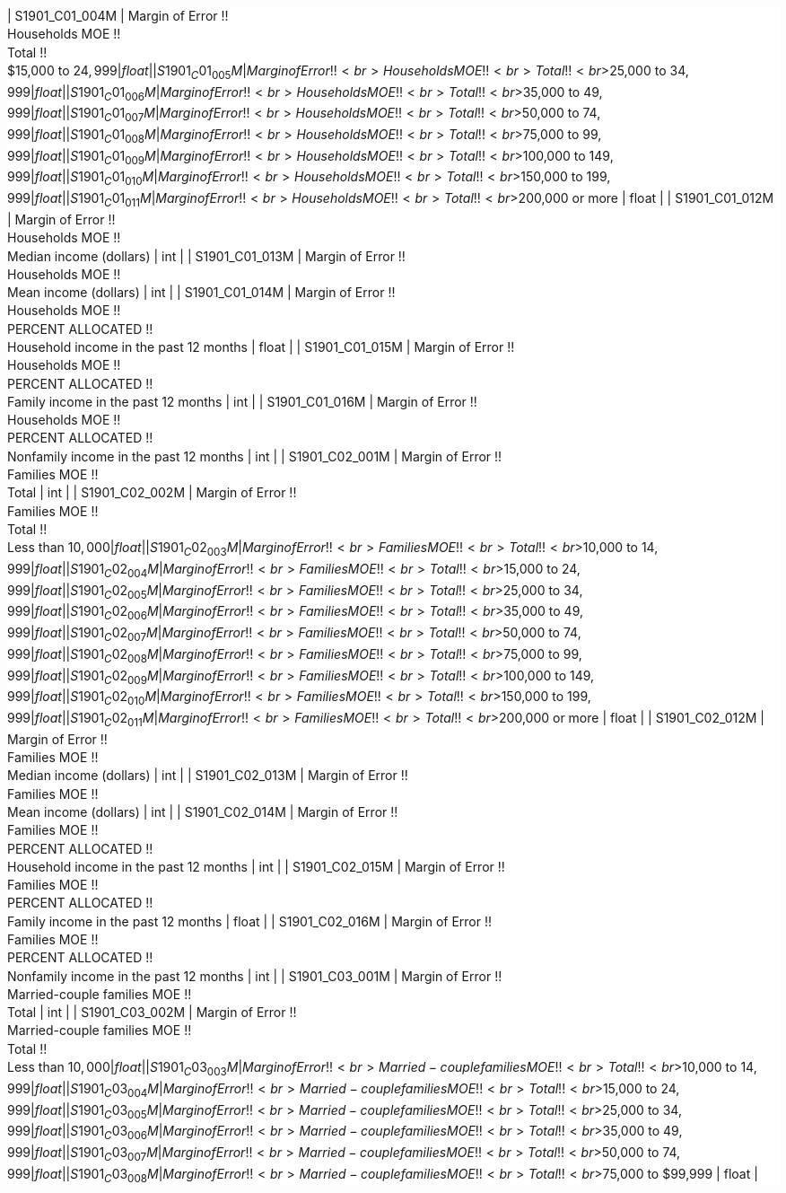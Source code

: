 | S1901_C01_004M | Margin of Error !!<br>Households MOE !!<br>Total !!<br>$15,000 to $24,999 | float |
| S1901_C01_005M | Margin of Error !!<br>Households MOE !!<br>Total !!<br>$25,000 to $34,999 | float |
| S1901_C01_006M | Margin of Error !!<br>Households MOE !!<br>Total !!<br>$35,000 to $49,999 | float |
| S1901_C01_007M | Margin of Error !!<br>Households MOE !!<br>Total !!<br>$50,000 to $74,999 | float |
| S1901_C01_008M | Margin of Error !!<br>Households MOE !!<br>Total !!<br>$75,000 to $99,999 | float |
| S1901_C01_009M | Margin of Error !!<br>Households MOE !!<br>Total !!<br>$100,000 to $149,999 | float |
| S1901_C01_010M | Margin of Error !!<br>Households MOE !!<br>Total !!<br>$150,000 to $199,999 | float |
| S1901_C01_011M | Margin of Error !!<br>Households MOE !!<br>Total !!<br>$200,000 or more | float |
| S1901_C01_012M | Margin of Error !!<br>Households MOE !!<br>Median income (dollars) | int |
| S1901_C01_013M | Margin of Error !!<br>Households MOE !!<br>Mean income (dollars) | int |
| S1901_C01_014M | Margin of Error !!<br>Households MOE !!<br>PERCENT ALLOCATED !!<br>Household income in the past 12 months | float |
| S1901_C01_015M | Margin of Error !!<br>Households MOE !!<br>PERCENT ALLOCATED !!<br>Family income in the past 12 months | int |
| S1901_C01_016M | Margin of Error !!<br>Households MOE !!<br>PERCENT ALLOCATED !!<br>Nonfamily income in the past 12 months | int |
| S1901_C02_001M | Margin of Error !!<br>Families MOE !!<br>Total | int |
| S1901_C02_002M | Margin of Error !!<br>Families MOE !!<br>Total !!<br>Less than $10,000 | float |
| S1901_C02_003M | Margin of Error !!<br>Families MOE !!<br>Total !!<br>$10,000 to $14,999 | float |
| S1901_C02_004M | Margin of Error !!<br>Families MOE !!<br>Total !!<br>$15,000 to $24,999 | float |
| S1901_C02_005M | Margin of Error !!<br>Families MOE !!<br>Total !!<br>$25,000 to $34,999 | float |
| S1901_C02_006M | Margin of Error !!<br>Families MOE !!<br>Total !!<br>$35,000 to $49,999 | float |
| S1901_C02_007M | Margin of Error !!<br>Families MOE !!<br>Total !!<br>$50,000 to $74,999 | float |
| S1901_C02_008M | Margin of Error !!<br>Families MOE !!<br>Total !!<br>$75,000 to $99,999 | float |
| S1901_C02_009M | Margin of Error !!<br>Families MOE !!<br>Total !!<br>$100,000 to $149,999 | float |
| S1901_C02_010M | Margin of Error !!<br>Families MOE !!<br>Total !!<br>$150,000 to $199,999 | float |
| S1901_C02_011M | Margin of Error !!<br>Families MOE !!<br>Total !!<br>$200,000 or more | float |
| S1901_C02_012M | Margin of Error !!<br>Families MOE !!<br>Median income (dollars) | int |
| S1901_C02_013M | Margin of Error !!<br>Families MOE !!<br>Mean income (dollars) | int |
| S1901_C02_014M | Margin of Error !!<br>Families MOE !!<br>PERCENT ALLOCATED !!<br>Household income in the past 12 months | int |
| S1901_C02_015M | Margin of Error !!<br>Families MOE !!<br>PERCENT ALLOCATED !!<br>Family income in the past 12 months | float |
| S1901_C02_016M | Margin of Error !!<br>Families MOE !!<br>PERCENT ALLOCATED !!<br>Nonfamily income in the past 12 months | int |
| S1901_C03_001M | Margin of Error !!<br>Married-couple families MOE !!<br>Total | int |
| S1901_C03_002M | Margin of Error !!<br>Married-couple families MOE !!<br>Total !!<br>Less than $10,000 | float |
| S1901_C03_003M | Margin of Error !!<br>Married-couple families MOE !!<br>Total !!<br>$10,000 to $14,999 | float |
| S1901_C03_004M | Margin of Error !!<br>Married-couple families MOE !!<br>Total !!<br>$15,000 to $24,999 | float |
| S1901_C03_005M | Margin of Error !!<br>Married-couple families MOE !!<br>Total !!<br>$25,000 to $34,999 | float |
| S1901_C03_006M | Margin of Error !!<br>Married-couple families MOE !!<br>Total !!<br>$35,000 to $49,999 | float |
| S1901_C03_007M | Margin of Error !!<br>Married-couple families MOE !!<br>Total !!<br>$50,000 to $74,999 | float |
| S1901_C03_008M | Margin of Error !!<br>Married-couple families MOE !!<br>Total !!<br>$75,000 to $99,999 | float |